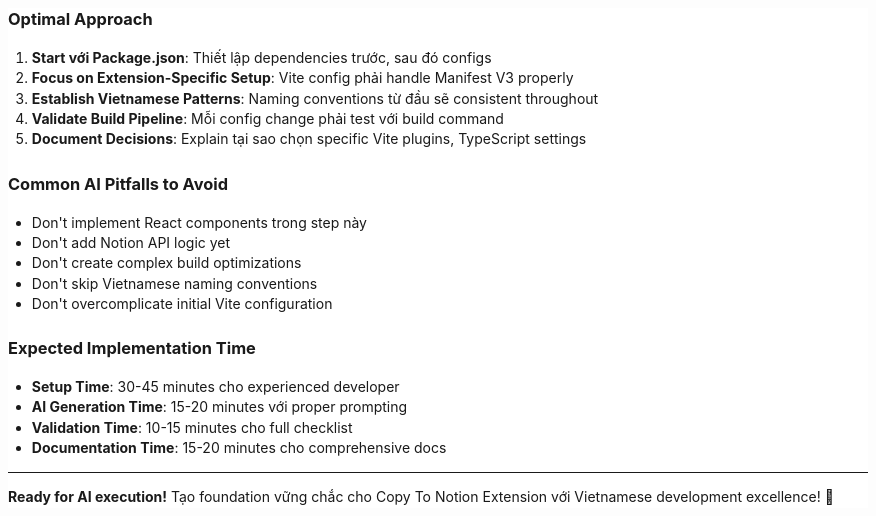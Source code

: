 ### Optimal Approach
1. **Start với Package.json**: Thiết lập dependencies trước, sau đó configs
2. **Focus on Extension-Specific Setup**: Vite config phải handle Manifest V3 properly
3. **Establish Vietnamese Patterns**: Naming conventions từ đầu sẽ consistent throughout
4. **Validate Build Pipeline**: Mỗi config change phải test với build command
5. **Document Decisions**: Explain tại sao chọn specific Vite plugins, TypeScript settings

### Common AI Pitfalls to Avoid
- Don't implement React components trong step này
- Don't add Notion API logic yet
- Don't create complex build optimizations
- Don't skip Vietnamese naming conventions
- Don't overcomplicate initial Vite configuration

### Expected Implementation Time
- **Setup Time**: 30-45 minutes cho experienced developer
- **AI Generation Time**: 15-20 minutes với proper prompting
- **Validation Time**: 10-15 minutes cho full checklist
- **Documentation Time**: 15-20 minutes cho comprehensive docs

---

**Ready for AI execution!** Tạo foundation vững chắc cho Copy To Notion Extension với Vietnamese development excellence! 🚀
